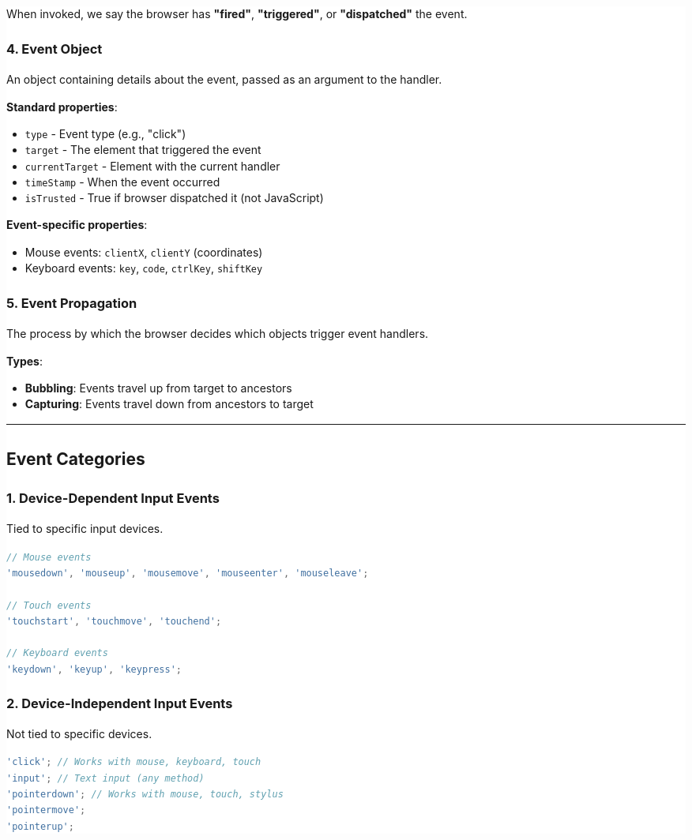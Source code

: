 When invoked, we say the browser has **"fired"**, **"triggered"**, or **"dispatched"** the event.

### 4. Event Object

An object containing details about the event, passed as an argument to the handler.

**Standard properties**:

- `type` - Event type (e.g., "click")
- `target` - The element that triggered the event
- `currentTarget` - Element with the current handler
- `timeStamp` - When the event occurred
- `isTrusted` - True if browser dispatched it (not JavaScript)

**Event-specific properties**:

- Mouse events: `clientX`, `clientY` (coordinates)
- Keyboard events: `key`, `code`, `ctrlKey`, `shiftKey`

### 5. Event Propagation

The process by which the browser decides which objects trigger event handlers.

**Types**:

- **Bubbling**: Events travel up from target to ancestors
- **Capturing**: Events travel down from ancestors to target

---

## Event Categories

### 1. Device-Dependent Input Events

Tied to specific input devices.

```javascript
// Mouse events
'mousedown', 'mouseup', 'mousemove', 'mouseenter', 'mouseleave';

// Touch events
'touchstart', 'touchmove', 'touchend';

// Keyboard events
'keydown', 'keyup', 'keypress';
```

### 2. Device-Independent Input Events

Not tied to specific devices.

```javascript
'click'; // Works with mouse, keyboard, touch
'input'; // Text input (any method)
'pointerdown'; // Works with mouse, touch, stylus
'pointermove';
'pointerup';
```
